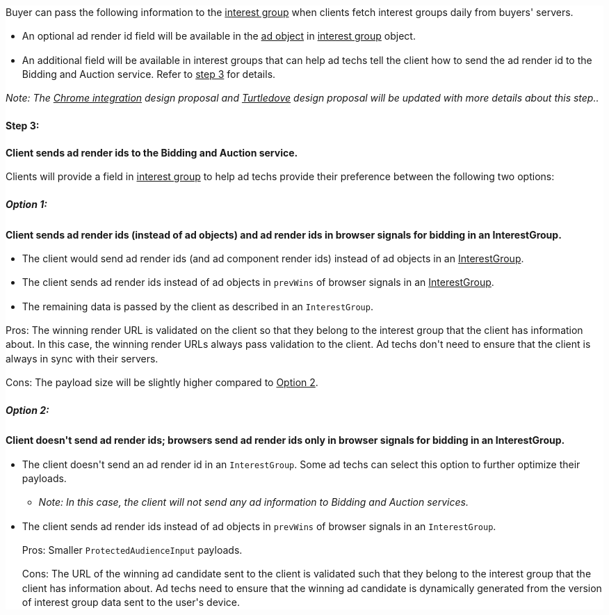 Buyer can pass the following information to the [interest group][6] when clients fetch interest
groups daily from buyers' servers.

* An optional ad render id field will be available in the [ad object][8] in [interest group][6]
  object. 

* An additional field will be available in interest groups that can help ad techs tell the
  client how to send the ad render id to the Bidding and Auction service. Refer to [step 3][9]
  for details.
  
_Note: The [Chrome integration][10] design proposal and [Turtledove][11] design proposal will be
updated with more details about this step.._

#### Step 3:
**Client sends ad render ids to the Bidding and Auction service.**

Clients will provide a field in [interest group][6] to help ad techs provide their preference
between the following two options:

##### Option 1: 
**Client sends ad render ids (instead of ad objects) and ad render ids in browser signals
for bidding in an InterestGroup.**

* The client would send ad render ids (and ad component render ids) instead of ad objects
  in an [InterestGroup][12].
  
* The client sends ad render ids instead of ad objects in `prevWins` of browser signals in
  an [InterestGroup][12].
  
* The remaining data is passed by the client as described in an `InterestGroup`.

Pros: The winning render URL is validated on the client so that they belong to the interest
group that the client has information about. In this case, the winning render URLs always
pass validation to the client. Ad techs don't need to ensure that the client is always in
sync with their servers.

Cons: The payload size will be slightly higher compared to [Option 2][13].

##### Option 2:
**Client doesn't send ad render ids; browsers send ad render ids only in browser signals for
bidding in an InterestGroup.**

* The client doesn't send an ad render id in an `InterestGroup`. Some ad techs can select this
  option to further optimize their payloads.
  
  * _Note: In this case, the client will not send any ad information to Bidding and Auction
    services._
    
* The client sends ad render ids instead of ad objects in `prevWins` of browser signals in an
  `InterestGroup`. 
  
  Pros: Smaller `ProtectedAudienceInput` payloads.
 
  Cons: The URL of the winning ad candidate sent to the client is validated such that they
  belong to the interest group that the client has information about. Ad techs need to ensure
  that the winning ad candidate is dynamically generated from the version of interest group
  data sent to the user's device.
  

[1]: https://github.com/chatterjee-priyanka
[2]: https://github.com/privacysandbox/fledge-docs/blob/main/bidding_auction_services_api.md
[3]: https://github.com/privacysandbox/fledge-docs/blob/main/trusted_services_overview.md#trusted-execution-environment
[4]: https://github.com/privacysandbox/fledge-docs/blob/main/bidding_auction_services_api.md#supported-public-cloud-platforms
[5]: https://github.com/privacysandbox/fledge-docs/blob/main/bidding_auction_services_api.md#protectedaudienceinput
[6]: https://github.com/WICG/turtledove/blob/main/FLEDGE.md#11-joining-interest-groups
[7]: https://github.com/privacysandbox/fledge-docs/blob/main/bidding_auction_services_api.md#generatebid
[8]: https://github.com/WICG/turtledove/pull/558/files
[9]: #step-3
[10]: https://github.com/WICG/turtledove/blob/main/FLEDGE_browser_bidding_and_auction_API.md
[11]: https://github.com/WICG/turtledove/blob/main/FLEDGE.md
[12]: https://github.com/privacysandbox/fledge-docs/blob/main/bidding_auction_services_api.md#buyerinput
[13]: #option-2
[14]: https://github.com/privacysandbox/fledge-docs/blob/main/bidding_auction_services_api.md#alpha-testing
[15]: https://github.com/privacysandbox/fledge-docs/blob/main/bidding_auction_services_api.md
[16]: https://github.com/privacysandbox/fledge-docs/blob/main/bidding_auction_services_system_design.md
[17]: https://github.com/privacysandbox/fledge-docs/blob/main/bidding_auction_services_multi_seller_auctions.md